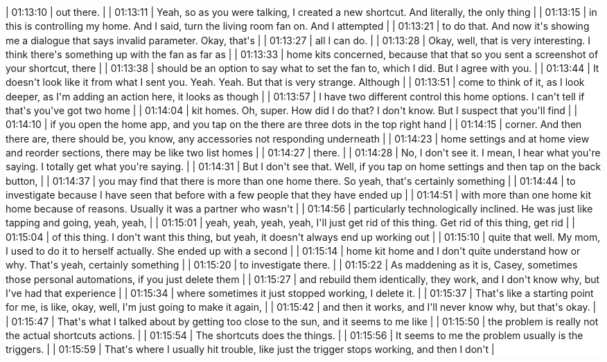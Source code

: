 | 01:13:10   | out there.                                                                                               |
| 01:13:11   | Yeah, so as you were talking, I created a new shortcut. And literally, the only thing                    |
| 01:13:15   | in this is controlling my home. And I said, turn the living room fan on. And I attempted                 |
| 01:13:21   | to do that. And now it's showing me a dialogue that says invalid parameter. Okay, that's                 |
| 01:13:27   | all I can do.                                                                                            |
| 01:13:28   | Okay, well, that is very interesting. I think there's something up with the fan as far as                |
| 01:13:33   | home kits concerned, because that that so you sent a screenshot of your shortcut, there                  |
| 01:13:38   | should be an option to say what to set the fan to, which I did. But I agree with you.                    |
| 01:13:44   | It doesn't look like it from what I sent you. Yeah. Yeah. But that is very strange. Although             |
| 01:13:51   | come to think of it, as I look deeper, as I'm adding an action here, it looks as though                  |
| 01:13:57   | I have two different control this home options. I can't tell if that's you've got two home               |
| 01:14:04   | kit homes. Oh, super. How did I do that? I don't know. But I suspect that you'll find                    |
| 01:14:10   | if you open the home app, and you tap on the there are three dots in the top right hand                  |
| 01:14:15   | corner. And then there are, there should be, you know, any accessories not responding underneath         |
| 01:14:23   | home settings and at home view and reorder sections, there may be like two list homes                    |
| 01:14:27   | there.                                                                                                   |
| 01:14:28   | No, I don't see it. I mean, I hear what you're saying. I totally get what you're saying.                 |
| 01:14:31   | But I don't see that. Well, if you tap on home settings and then tap on the back button,                 |
| 01:14:37   | you may find that there is more than one home there. So yeah, that's certainly something                 |
| 01:14:44   | to investigate because I have seen that before with a few people that they have ended up                 |
| 01:14:51   | with more than one home kit home because of reasons. Usually it was a partner who wasn't                 |
| 01:14:56   | particularly technologically inclined. He was just like tapping and going, yeah, yeah,                   |
| 01:15:01   | yeah, yeah, yeah, yeah, I'll just get rid of this thing. Get rid of this thing, get rid                  |
| 01:15:04   | of this thing. I don't want this thing, but yeah, it doesn't always end up working out                   |
| 01:15:10   | quite that well. My mom, I used to do it to herself actually. She ended up with a second                 |
| 01:15:14   | home kit home and I don't quite understand how or why. That's yeah, certainly something                  |
| 01:15:20   | to investigate there.                                                                                    |
| 01:15:22   | As maddening as it is, Casey, sometimes those personal automations, if you just delete them              |
| 01:15:27   | and rebuild them identically, they work, and I don't know why, but I've had that experience              |
| 01:15:34   | where sometimes it just stopped working, I delete it.                                                    |
| 01:15:37   | That's like a starting point for me, is like, okay, well, I'm just going to make it again,               |
| 01:15:42   | and then it works, and I'll never know why, but that's okay.                                             |
| 01:15:47   | That's what I talked about by getting too close to the sun, and it seems to me like                      |
| 01:15:50   | the problem is really not the actual shortcuts actions.                                                  |
| 01:15:54   | The shortcuts does the things.                                                                           |
| 01:15:56   | It seems to me the problem usually is the triggers.                                                      |
| 01:15:59   | That's where I usually hit trouble, like just the trigger stops working, and then I don't                |